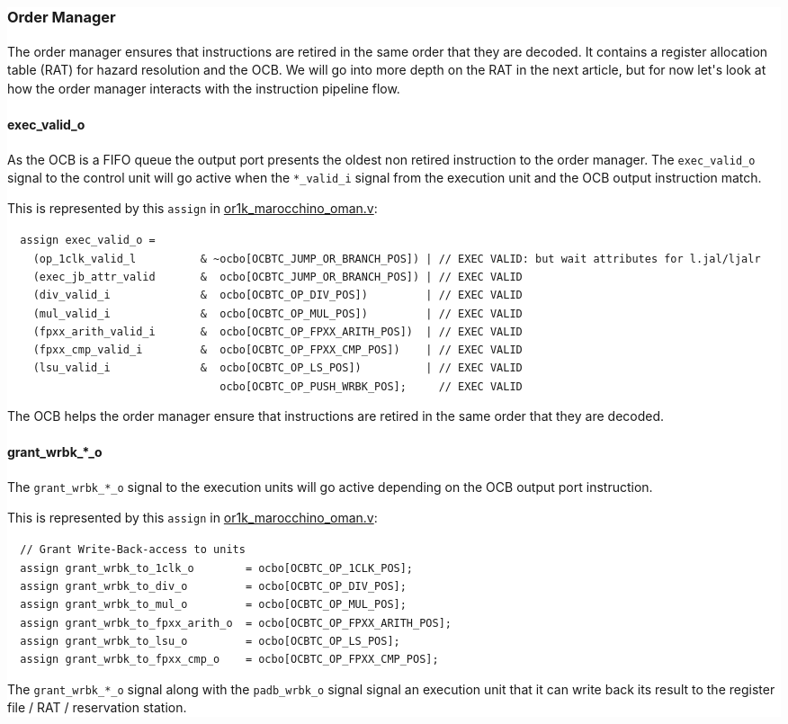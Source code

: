 ### Order Manager

The order manager ensures that instructions are retired in the same order that they are decoded.
It contains a register allocation table (RAT) for hazard resolution and the OCB.
We will go into more depth on the RAT in the next article, but for now let's look
at how the order manager interacts with the instruction pipeline flow.

#### exec_valid_o

As the OCB is a FIFO queue the output port presents the oldest non retired
instruction to the order manager.  The `exec_valid_o` signal to the control unit
will go active when the `*_valid_i` signal from the execution unit and the OCB
output instruction match.

This is represented by this `assign` in [or1k_marocchino_oman.v](https://github.com/openrisc/or1k_marocchino/blob/master/rtl/verilog/or1k_marocchino_oman.v#L505):

```
  assign exec_valid_o =
    (op_1clk_valid_l          & ~ocbo[OCBTC_JUMP_OR_BRANCH_POS]) | // EXEC VALID: but wait attributes for l.jal/ljalr
    (exec_jb_attr_valid       &  ocbo[OCBTC_JUMP_OR_BRANCH_POS]) | // EXEC VALID
    (div_valid_i              &  ocbo[OCBTC_OP_DIV_POS])         | // EXEC VALID
    (mul_valid_i              &  ocbo[OCBTC_OP_MUL_POS])         | // EXEC VALID
    (fpxx_arith_valid_i       &  ocbo[OCBTC_OP_FPXX_ARITH_POS])  | // EXEC VALID
    (fpxx_cmp_valid_i         &  ocbo[OCBTC_OP_FPXX_CMP_POS])    | // EXEC VALID
    (lsu_valid_i              &  ocbo[OCBTC_OP_LS_POS])          | // EXEC VALID
                                 ocbo[OCBTC_OP_PUSH_WRBK_POS];     // EXEC VALID
```

The OCB helps the order manager ensure that instructions are retired in the same
order that they are decoded.

#### grant_wrbk_*_o

The `grant_wrbk_*_o` signal to the execution units will go active depending on
the OCB output port instruction.

This is represented by this `assign` in
[or1k_marocchino_oman.v](https://github.com/openrisc/or1k_marocchino/blob/master/rtl/verilog/or1k_marocchino_oman.v#L402):

```
  // Grant Write-Back-access to units
  assign grant_wrbk_to_1clk_o        = ocbo[OCBTC_OP_1CLK_POS];
  assign grant_wrbk_to_div_o         = ocbo[OCBTC_OP_DIV_POS];
  assign grant_wrbk_to_mul_o         = ocbo[OCBTC_OP_MUL_POS];
  assign grant_wrbk_to_fpxx_arith_o  = ocbo[OCBTC_OP_FPXX_ARITH_POS];
  assign grant_wrbk_to_lsu_o         = ocbo[OCBTC_OP_LS_POS];
  assign grant_wrbk_to_fpxx_cmp_o    = ocbo[OCBTC_OP_FPXX_CMP_POS];
```

The `grant_wrbk_*_o` signal along with the `padb_wrbk_o` signal signal an
execution unit that it can write back its result to the register file / RAT /
reservation station.
